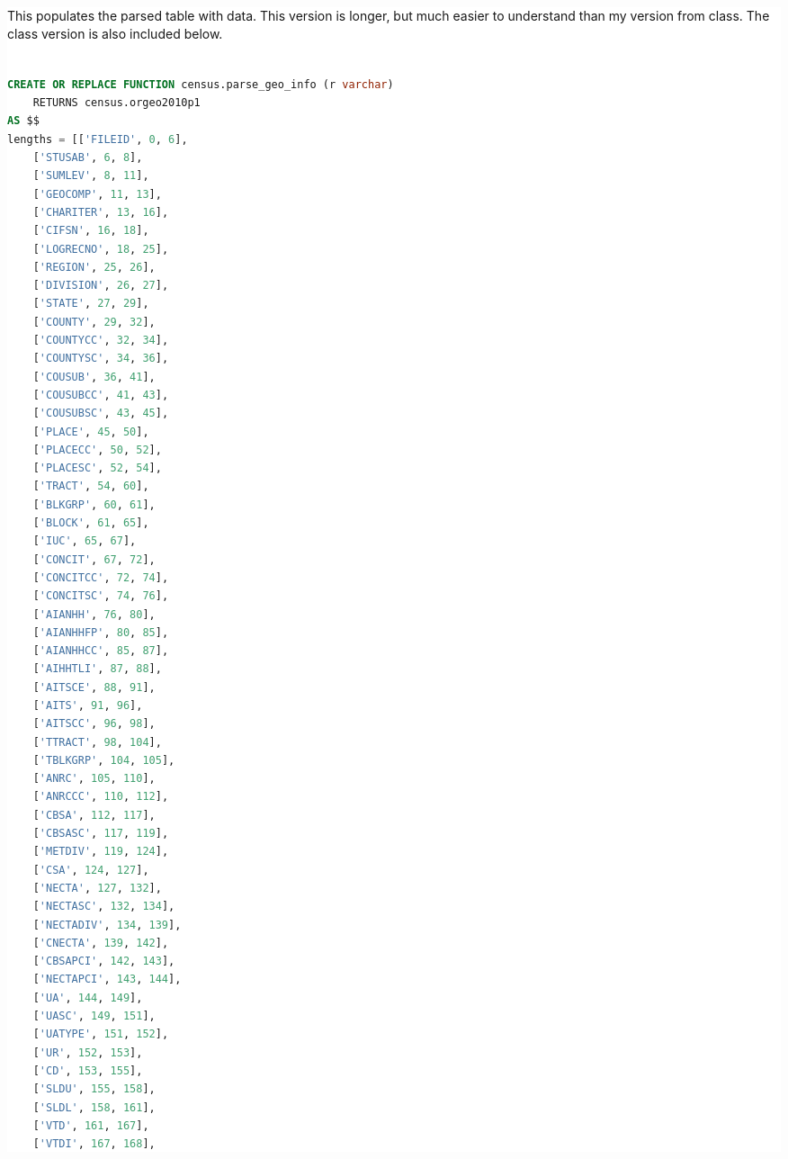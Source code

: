 This populates the parsed table with data.  This version is longer, but much easier to understand than my version from class.  The class version is also included below.

```sql

CREATE OR REPLACE FUNCTION census.parse_geo_info (r varchar)
	RETURNS census.orgeo2010p1
AS $$
lengths = [['FILEID', 0, 6],
	['STUSAB', 6, 8],
	['SUMLEV', 8, 11],
	['GEOCOMP', 11, 13],
	['CHARITER', 13, 16],
	['CIFSN', 16, 18],
	['LOGRECNO', 18, 25],
	['REGION', 25, 26],
	['DIVISION', 26, 27],
	['STATE', 27, 29],
	['COUNTY', 29, 32],
	['COUNTYCC', 32, 34],
	['COUNTYSC', 34, 36],
	['COUSUB', 36, 41],
	['COUSUBCC', 41, 43],
	['COUSUBSC', 43, 45],
	['PLACE', 45, 50],
	['PLACECC', 50, 52],
	['PLACESC', 52, 54],
	['TRACT', 54, 60],
	['BLKGRP', 60, 61],
	['BLOCK', 61, 65],
	['IUC', 65, 67],
	['CONCIT', 67, 72],
	['CONCITCC', 72, 74],
	['CONCITSC', 74, 76],
	['AIANHH', 76, 80],
	['AIANHHFP', 80, 85],
	['AIANHHCC', 85, 87],
	['AIHHTLI', 87, 88],
	['AITSCE', 88, 91],
	['AITS', 91, 96],
	['AITSCC', 96, 98],
	['TTRACT', 98, 104],
	['TBLKGRP', 104, 105],
	['ANRC', 105, 110],
	['ANRCCC', 110, 112],
	['CBSA', 112, 117],
	['CBSASC', 117, 119],
	['METDIV', 119, 124],
	['CSA', 124, 127],
	['NECTA', 127, 132],
	['NECTASC', 132, 134],
	['NECTADIV', 134, 139],
	['CNECTA', 139, 142],
	['CBSAPCI', 142, 143],
	['NECTAPCI', 143, 144],
	['UA', 144, 149],
	['UASC', 149, 151],
	['UATYPE', 151, 152],
	['UR', 152, 153],
	['CD', 153, 155],
	['SLDU', 155, 158],
	['SLDL', 158, 161],
	['VTD', 161, 167],
	['VTDI', 167, 168],
```